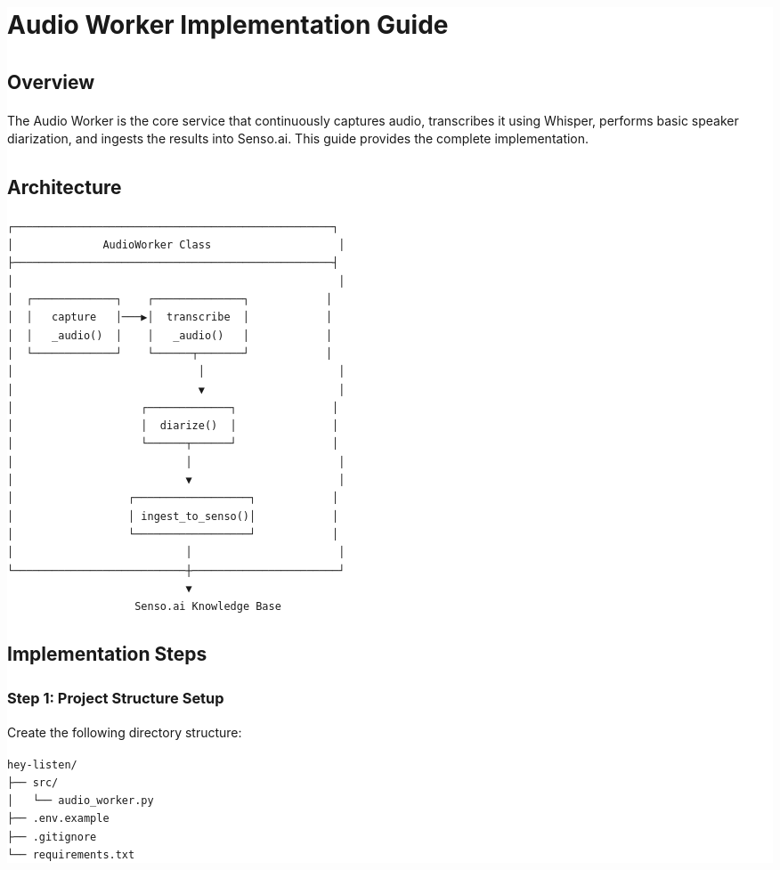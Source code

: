 # Audio Worker Implementation Guide

## Overview

The Audio Worker is the core service that continuously captures audio, transcribes it using Whisper, performs basic speaker diarization, and ingests the results into Senso.ai. This guide provides the complete implementation.

## Architecture

```
┌──────────────────────────────────────────────────┐
│              AudioWorker Class                    │
├──────────────────────────────────────────────────┤
│                                                   │
│  ┌─────────────┐    ┌──────────────┐            │
│  │   capture   │───▶│  transcribe  │            │
│  │   _audio()  │    │   _audio()   │            │
│  └─────────────┘    └──────┬───────┘            │
│                             │                     │
│                             ▼                     │
│                    ┌─────────────┐               │
│                    │  diarize()  │               │
│                    └──────┬──────┘               │
│                           │                       │
│                           ▼                       │
│                  ┌──────────────────┐            │
│                  │ ingest_to_senso()│            │
│                  └──────────────────┘            │
│                           │                       │
└───────────────────────────┼───────────────────────┘
                            ▼
                    Senso.ai Knowledge Base
```

## Implementation Steps

### Step 1: Project Structure Setup

Create the following directory structure:

```bash
hey-listen/
├── src/
│   └── audio_worker.py
├── .env.example
├── .gitignore
└── requirements.txt
```
